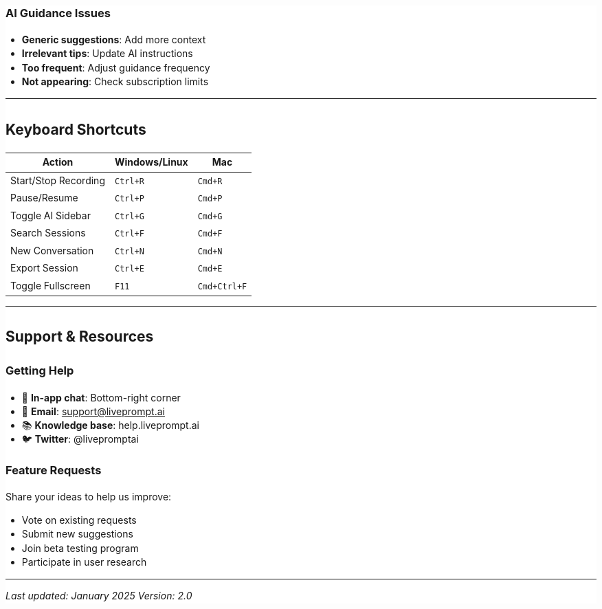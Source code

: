 ### AI Guidance Issues
- **Generic suggestions**: Add more context
- **Irrelevant tips**: Update AI instructions
- **Too frequent**: Adjust guidance frequency
- **Not appearing**: Check subscription limits

---

## Keyboard Shortcuts

| Action | Windows/Linux | Mac |
|--------|--------------|-----|
| Start/Stop Recording | `Ctrl+R` | `Cmd+R` |
| Pause/Resume | `Ctrl+P` | `Cmd+P` |
| Toggle AI Sidebar | `Ctrl+G` | `Cmd+G` |
| Search Sessions | `Ctrl+F` | `Cmd+F` |
| New Conversation | `Ctrl+N` | `Cmd+N` |
| Export Session | `Ctrl+E` | `Cmd+E` |
| Toggle Fullscreen | `F11` | `Cmd+Ctrl+F` |

---

## Support & Resources

### Getting Help
- 💬 **In-app chat**: Bottom-right corner
- 📧 **Email**: support@liveprompt.ai
- 📚 **Knowledge base**: help.liveprompt.ai
- 🐦 **Twitter**: @livepromptai

### Feature Requests
Share your ideas to help us improve:
- Vote on existing requests
- Submit new suggestions
- Join beta testing program
- Participate in user research

---

*Last updated: January 2025*
*Version: 2.0*